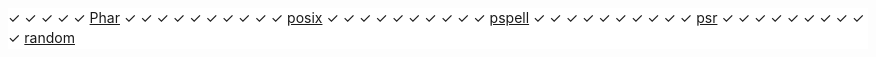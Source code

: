   <td class="ext_mods_phalcon_7.2">✓</td>
  <td class="ext_mods_phalcon_7.3">✓</td>
  <td class="ext_mods_phalcon_7.4">✓</td>
  <td class="ext_mods_phalcon_8.0">✓</td>
  <td class="ext_mods_phalcon_8.1">✓</td>
  <td class="ext_mods_phalcon_8.2"></td>
  <td class="ext_mods_phalcon_8.3"></td>
 </tr>
 <tr>
  <td><a href="../php_modules/phar">Phar</a></td>
  <td class="ext_mods_phar_5.6">✓</td>
  <td class="ext_mods_phar_7.0">✓</td>
  <td class="ext_mods_phar_7.1">✓</td>
  <td class="ext_mods_phar_7.2">✓</td>
  <td class="ext_mods_phar_7.3">✓</td>
  <td class="ext_mods_phar_7.4">✓</td>
  <td class="ext_mods_phar_8.0">✓</td>
  <td class="ext_mods_phar_8.1">✓</td>
  <td class="ext_mods_phar_8.2">✓</td>
  <td class="ext_mods_phar_8.3">✓</td>
 </tr>
 <tr>
  <td><a href="../php_modules/posix">posix</a></td>
  <td class="ext_mods_posix_5.6">✓</td>
  <td class="ext_mods_posix_7.0">✓</td>
  <td class="ext_mods_posix_7.1">✓</td>
  <td class="ext_mods_posix_7.2">✓</td>
  <td class="ext_mods_posix_7.3">✓</td>
  <td class="ext_mods_posix_7.4">✓</td>
  <td class="ext_mods_posix_8.0">✓</td>
  <td class="ext_mods_posix_8.1">✓</td>
  <td class="ext_mods_posix_8.2">✓</td>
  <td class="ext_mods_posix_8.3">✓</td>
 </tr>
 <tr>
  <td><a href="../php_modules/pspell">pspell</a></td>
  <td class="ext_mods_pspell_5.6">✓</td>
  <td class="ext_mods_pspell_7.0">✓</td>
  <td class="ext_mods_pspell_7.1">✓</td>
  <td class="ext_mods_pspell_7.2">✓</td>
  <td class="ext_mods_pspell_7.3">✓</td>
  <td class="ext_mods_pspell_7.4">✓</td>
  <td class="ext_mods_pspell_8.0">✓</td>
  <td class="ext_mods_pspell_8.1">✓</td>
  <td class="ext_mods_pspell_8.2">✓</td>
  <td class="ext_mods_pspell_8.3">✓</td>
 </tr>
 <tr>
  <td><a href="../php_modules/psr">psr</a></td>
  <td class="ext_mods_psr_5.6">✓</td>
  <td class="ext_mods_psr_7.0">✓</td>
  <td class="ext_mods_psr_7.1">✓</td>
  <td class="ext_mods_psr_7.2">✓</td>
  <td class="ext_mods_psr_7.3">✓</td>
  <td class="ext_mods_psr_7.4">✓</td>
  <td class="ext_mods_psr_8.0">✓</td>
  <td class="ext_mods_psr_8.1">✓</td>
  <td class="ext_mods_psr_8.2">✓</td>
  <td class="ext_mods_psr_8.3">✓</td>
 </tr>
 <tr>
  <td><a href="../php_modules/random">random</a></td>
  <td class="ext_mods_random_5.6"></td>
  <td class="ext_mods_random_7.0"></td>